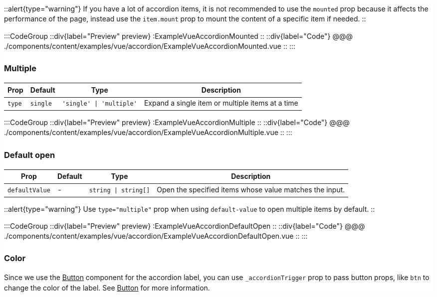 ::alert{type="warning"}
If you have a lot of accordion items, it is not recommended to use the `mounted` prop because it affects the performance of the page, instead use the `item.mount` prop to mount the content of a specific item if needed.
::

:::CodeGroup
::div{label="Preview" preview}
:ExampleVueAccordionMounted
::
::div{label="Code"}
@@@ ./components/content/examples/vue/accordion/ExampleVueAccordionMounted.vue
::
:::

### Multiple

| Prop   | Default  | Type                     | Description                                      |
| ------ | -------- | ------------------------ | ------------------------------------------------ |
| `type` | `single` | `'single' \| 'multiple'` | Expand a single item or multiple items at a time |

:::CodeGroup
::div{label="Preview" preview}
:ExampleVueAccordionMultiple
::
::div{label="Code"}
@@@ ./components/content/examples/vue/accordion/ExampleVueAccordionMultiple.vue
::
:::

### Default open

| Prop           | Default | Type                 | Description                                             |
| -------------- | ------- | -------------------- | ------------------------------------------------------- |
| `defaultValue` | -       | `string \| string[]` | Open the specified items whose value matches the input. |

::alert{type="warning"}
Use `type="multiple"` prop when using `default-value` to open multiple items by default.
::

:::CodeGroup
::div{label="Preview" preview}
:ExampleVueAccordionDefaultOpen
::
::div{label="Code"}
@@@ ./components/content/examples/vue/accordion/ExampleVueAccordionDefaultOpen.vue
::
:::

### Color

Since we use the [Button](button) component for the accordion label, you can use `_accordionTrigger` prop to pass button props, like `btn` to change the color of the label. See [Button](button) for more information.
